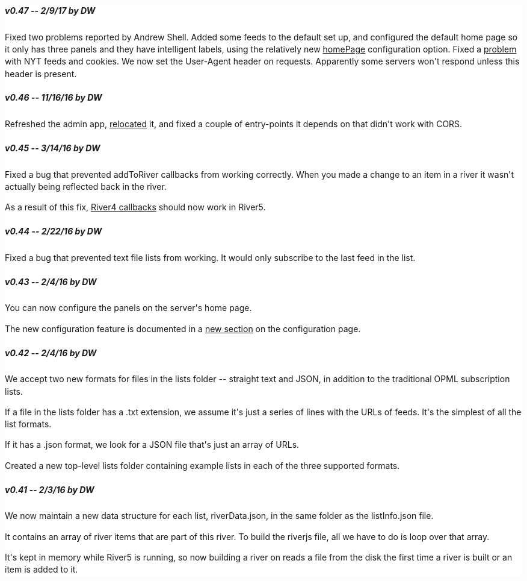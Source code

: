 ##### v0.47 -- 2/9/17 by DW

Fixed two problems reported by Andrew Shell. Added some feeds to the default set up, and configured the default home page so it only has three panels and they have intelligent labels, using the relatively new <a href="https://github.com/scripting/river5/blob/master/docs/CONFIG.md#configuring-the-home-page">homePage</a> configuration option. Fixed a <a href="http://scripting.com/2017/02/11/cookiesInNytFeeds.html">problem</a> with NYT feeds and cookies. We now set the User-Agent header on requests. Apparently some servers won't respond unless this header is present. 

##### v0.46 -- 11/16/16 by DW

Refreshed the admin app, <a href="http://rss2.io/admin/">relocated</a> it, and fixed a couple of entry-points it depends on that didn't work with CORS. 

##### v0.45 -- 3/14/16 by DW

Fixed a bug that prevented addToRiver callbacks from working correctly. When you made a change to an item in a river it wasn't actually being reflected back in the river. 

As a result of this fix, <a href="https://github.com/scripting/river4/wiki/How-callbacks-work-in-River4">River4 callbacks</a> should now work in River5. 

##### v0.44 -- 2/22/16 by DW

Fixed a bug that prevented text file lists from working. It would only subscribe to the last feed in the list.

##### v0.43 -- 2/4/16 by DW

You can now configure the panels on the server's home page. 

The new configuration feature is documented in a <a href="https://github.com/scripting/river5/blob/master/docs/CONFIG.md#configuring-the-home-page">new section</a> on the configuration page.

##### v0.42 -- 2/4/16 by DW

We accept two new formats for files in the lists folder -- straight text and JSON, in addition to the traditional OPML subscription lists.

If a file in the lists folder has a .txt extension, we assume it's just a series of lines with the URLs of feeds. It's the simplest of all the list formats. 

If it has a .json format, we look for a JSON file that's just an array of URLs. 

Created a new top-level lists folder containing example lists in each of the three supported formats. 

##### v0.41 -- 2/3/16 by DW

We now maintain a new data structure for each list, riverData.json, in the same folder as the listInfo.json file.

It contains an array of river items that are part of this river. To build the riverjs file, all we have to do is loop over that array. 

It's kept in memory while River5 is running, so now building a river on reads a file from the disk the first time a river is built or an item is added to it. 
